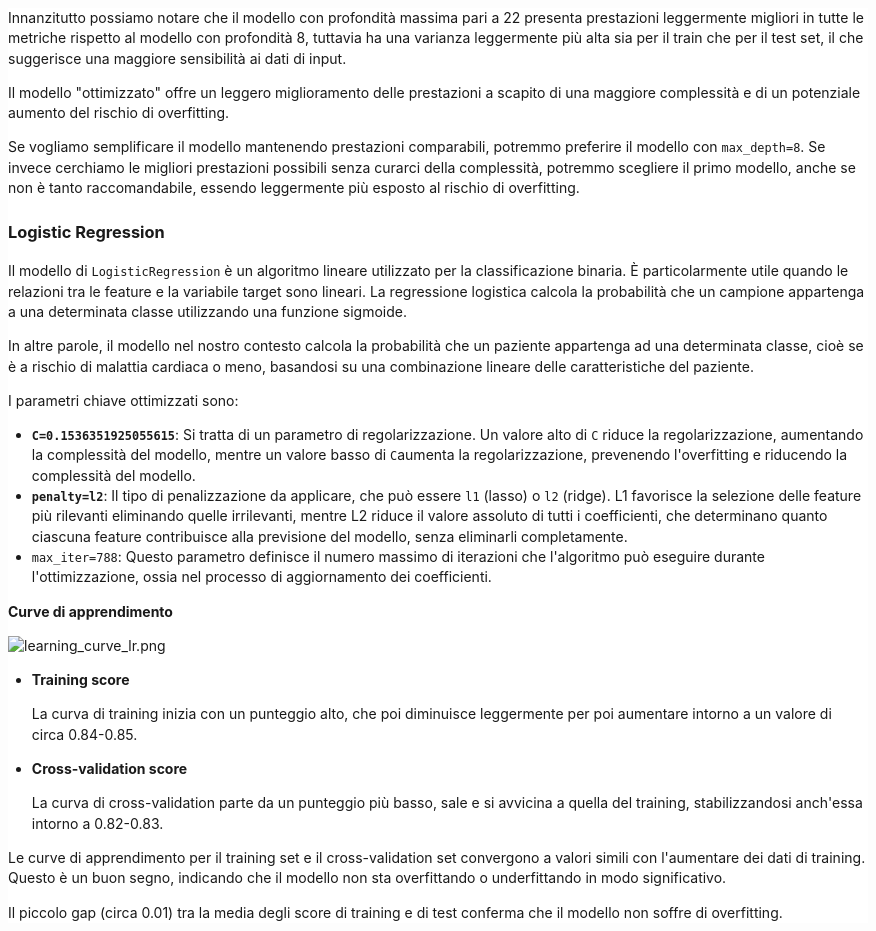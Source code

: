 
Innanzitutto possiamo notare che il modello con profondità massima pari a 22 presenta prestazioni leggermente migliori in tutte le metriche rispetto al modello con profondità 8, tuttavia ha una varianza leggermente più alta sia per il train che per il test set, il che suggerisce una maggiore sensibilità ai dati di input.

Il modello "ottimizzato" offre un leggero miglioramento delle prestazioni a scapito di una maggiore complessità e di un potenziale aumento del rischio di overfitting.

Se vogliamo semplificare il modello mantenendo prestazioni comparabili, potremmo preferire il modello con `max_depth=8`. Se invece cerchiamo le migliori prestazioni possibili senza curarci della complessità, potremmo scegliere il primo modello, anche se non è tanto raccomandabile, essendo leggermente più esposto al rischio di overfitting. 

### Logistic Regression

Il modello di `LogisticRegression` è un algoritmo lineare utilizzato per la classificazione binaria. È particolarmente utile quando le relazioni tra le feature e la variabile target sono lineari. La regressione logistica calcola la probabilità che un campione appartenga a una determinata classe utilizzando una funzione sigmoide. 

In altre parole, il modello nel nostro contesto calcola la probabilità che un paziente appartenga ad una determinata classe, cioè se è a rischio di malattia cardiaca o meno, basandosi su una combinazione lineare delle caratteristiche del paziente. 

I parametri chiave ottimizzati sono:

- **`C=0.1536351925055615`**: Si tratta di un parametro di regolarizzazione. Un valore alto di `C` riduce la regolarizzazione, aumentando la complessità del modello, mentre un valore basso di `C`aumenta la regolarizzazione, prevenendo l'overfitting e riducendo la complessità del modello.
- **`penalty=l2`**: Il tipo di penalizzazione da applicare, che può essere `l1` (lasso) o `l2` (ridge).  L1 favorisce la selezione delle feature più rilevanti eliminando quelle irrilevanti, mentre L2 riduce il valore assoluto di tutti i coefficienti, che determinano quanto ciascuna feature contribuisce alla previsione del modello, senza eliminarli completamente.
- `max_iter=788`: Questo parametro definisce il numero massimo di iterazioni che l'algoritmo può eseguire durante l'ottimizzazione, ossia nel processo di aggiornamento dei coefficienti. 

**Curve di apprendimento**

![learning_curve_lr.png](/Users/manuelrobertomatera/Desktop/HDM/src/hd/data/results/lr/learning_curve_lr.png)

- **Training score**
  
  La curva di training inizia con un punteggio alto, che poi diminuisce leggermente per poi aumentare intorno a un valore di circa 0.84-0.85.

- **Cross-validation score**
  
  La curva di cross-validation parte da un punteggio più basso, sale e si avvicina a quella del training, stabilizzandosi anch'essa intorno a 0.82-0.83.

Le curve di apprendimento per il training set e il cross-validation set convergono a valori simili con l'aumentare dei dati di training. Questo è un buon segno, indicando che il modello non sta overfittando o underfittando in modo significativo.

Il piccolo gap (circa 0.01) tra la media degli score di training e di test conferma che il modello non soffre di overfitting.
